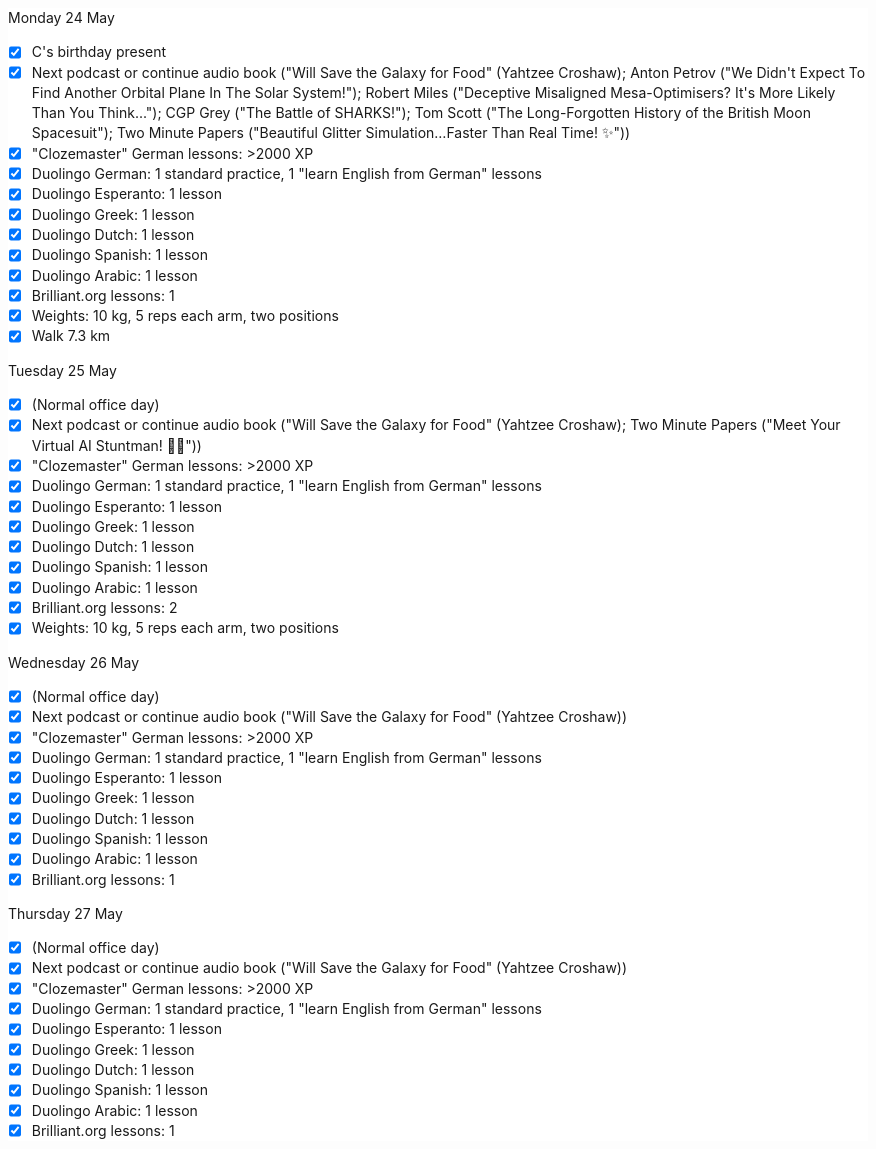 Monday 24 May

- [x] C's birthday present
- [x] Next podcast or continue audio book ("Will Save the Galaxy for Food" (Yahtzee Croshaw); Anton Petrov ("We Didn't Expect To Find Another Orbital Plane In The Solar System!"); Robert Miles ("Deceptive Misaligned Mesa-Optimisers? It's More Likely Than You Think..."); CGP Grey ("The Battle of SHARKS!"); Tom Scott ("The Long-Forgotten History of the British Moon Spacesuit"); Two Minute Papers ("Beautiful Glitter Simulation…Faster Than Real Time! ✨"))
- [x] "Clozemaster" German lessons: >2000 XP
- [x] Duolingo German: 1 standard practice, 1 "learn English from German" lessons
- [x] Duolingo Esperanto: 1 lesson
- [x] Duolingo Greek: 1 lesson
- [x] Duolingo Dutch: 1 lesson
- [x] Duolingo Spanish: 1 lesson
- [x] Duolingo Arabic: 1 lesson
- [x] Brilliant.org lessons: 1
- [x] Weights: 10 kg, 5 reps each arm, two positions
- [x] Walk 7.3 km

Tuesday 25 May

- [x] (Normal office day)
- [x] Next podcast or continue audio book ("Will Save the Galaxy for Food" (Yahtzee Croshaw); Two Minute Papers ("Meet Your Virtual AI Stuntman! 💪🤖"))
- [x] "Clozemaster" German lessons: >2000 XP
- [x] Duolingo German: 1 standard practice, 1 "learn English from German" lessons
- [x] Duolingo Esperanto: 1 lesson
- [x] Duolingo Greek: 1 lesson
- [x] Duolingo Dutch: 1 lesson
- [x] Duolingo Spanish: 1 lesson
- [x] Duolingo Arabic: 1 lesson
- [x] Brilliant.org lessons: 2
- [x] Weights: 10 kg, 5 reps each arm, two positions

Wednesday 26 May

- [x] (Normal office day)
- [x] Next podcast or continue audio book ("Will Save the Galaxy for Food" (Yahtzee Croshaw))
- [x] "Clozemaster" German lessons: >2000 XP
- [x] Duolingo German: 1 standard practice, 1 "learn English from German" lessons
- [x] Duolingo Esperanto: 1 lesson
- [x] Duolingo Greek: 1 lesson
- [x] Duolingo Dutch: 1 lesson
- [x] Duolingo Spanish: 1 lesson
- [x] Duolingo Arabic: 1 lesson
- [x] Brilliant.org lessons: 1

Thursday 27 May

- [x] (Normal office day)
- [x] Next podcast or continue audio book ("Will Save the Galaxy for Food" (Yahtzee Croshaw))
- [x] "Clozemaster" German lessons: >2000 XP
- [x] Duolingo German: 1 standard practice, 1 "learn English from German" lessons
- [x] Duolingo Esperanto: 1 lesson
- [x] Duolingo Greek: 1 lesson
- [x] Duolingo Dutch: 1 lesson
- [x] Duolingo Spanish: 1 lesson
- [x] Duolingo Arabic: 1 lesson
- [x] Brilliant.org lessons: 1

